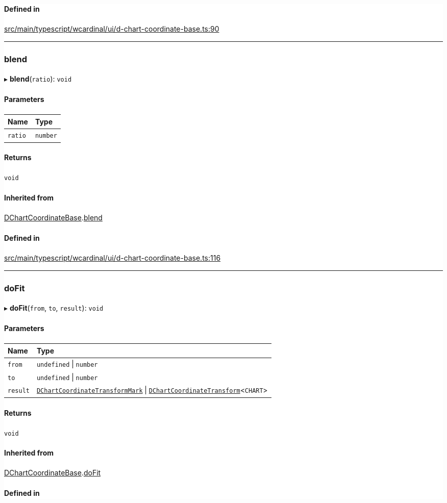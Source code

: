 #### Defined in

[src/main/typescript/wcardinal/ui/d-chart-coordinate-base.ts:90](https://github.com/winter-cardinal/winter-cardinal-ui/blob/v0.407.0/src/main/typescript/wcardinal/ui/d-chart-coordinate-base.ts#L90)

___

### blend

▸ **blend**(`ratio`): `void`

#### Parameters

| Name | Type |
| :------ | :------ |
| `ratio` | `number` |

#### Returns

`void`

#### Inherited from

[DChartCoordinateBase](DChartCoordinateBase.md).[blend](DChartCoordinateBase.md#blend)

#### Defined in

[src/main/typescript/wcardinal/ui/d-chart-coordinate-base.ts:116](https://github.com/winter-cardinal/winter-cardinal-ui/blob/v0.407.0/src/main/typescript/wcardinal/ui/d-chart-coordinate-base.ts#L116)

___

### doFit

▸ **doFit**(`from`, `to`, `result`): `void`

#### Parameters

| Name | Type |
| :------ | :------ |
| `from` | `undefined` \| `number` |
| `to` | `undefined` \| `number` |
| `result` | [`DChartCoordinateTransformMark`](../interfaces/DChartCoordinateTransformMark.md) \| [`DChartCoordinateTransform`](../interfaces/DChartCoordinateTransform.md)\<`CHART`\> |

#### Returns

`void`

#### Inherited from

[DChartCoordinateBase](DChartCoordinateBase.md).[doFit](DChartCoordinateBase.md#dofit)

#### Defined in
